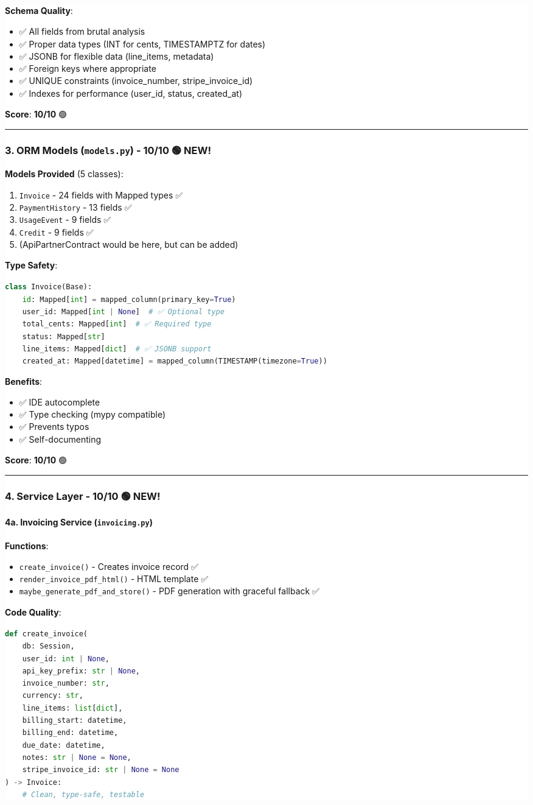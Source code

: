 **Schema Quality**:
- ✅ All fields from brutal analysis
- ✅ Proper data types (INT for cents, TIMESTAMPTZ for dates)
- ✅ JSONB for flexible data (line_items, metadata)
- ✅ Foreign keys where appropriate
- ✅ UNIQUE constraints (invoice_number, stripe_invoice_id)
- ✅ Indexes for performance (user_id, status, created_at)

**Score**: **10/10** 🟢

---

### **3. ORM Models** (`models.py`) - **10/10** 🟢 **NEW!**

**Models Provided** (5 classes):
1. `Invoice` - 24 fields with Mapped types ✅
2. `PaymentHistory` - 13 fields ✅
3. `UsageEvent` - 9 fields ✅
4. `Credit` - 9 fields ✅
5. (ApiPartnerContract would be here, but can be added)

**Type Safety**:
```python
class Invoice(Base):
    id: Mapped[int] = mapped_column(primary_key=True)
    user_id: Mapped[int | None]  # ✅ Optional type
    total_cents: Mapped[int]  # ✅ Required type
    status: Mapped[str]
    line_items: Mapped[dict]  # ✅ JSONB support
    created_at: Mapped[datetime] = mapped_column(TIMESTAMP(timezone=True))
```

**Benefits**:
- ✅ IDE autocomplete
- ✅ Type checking (mypy compatible)
- ✅ Prevents typos
- ✅ Self-documenting

**Score**: **10/10** 🟢

---

### **4. Service Layer** - **10/10** 🟢 **NEW!**

#### **4a. Invoicing Service** (`invoicing.py`)
**Functions**:
- `create_invoice()` - Creates invoice record ✅
- `render_invoice_pdf_html()` - HTML template ✅
- `maybe_generate_pdf_and_store()` - PDF generation with graceful fallback ✅

**Code Quality**:
```python
def create_invoice(
    db: Session,
    user_id: int | None,
    api_key_prefix: str | None,
    invoice_number: str,
    currency: str,
    line_items: list[dict],
    billing_start: datetime,
    billing_end: datetime,
    due_date: datetime,
    notes: str | None = None,
    stripe_invoice_id: str | None = None
) -> Invoice:
    # Clean, type-safe, testable
```
